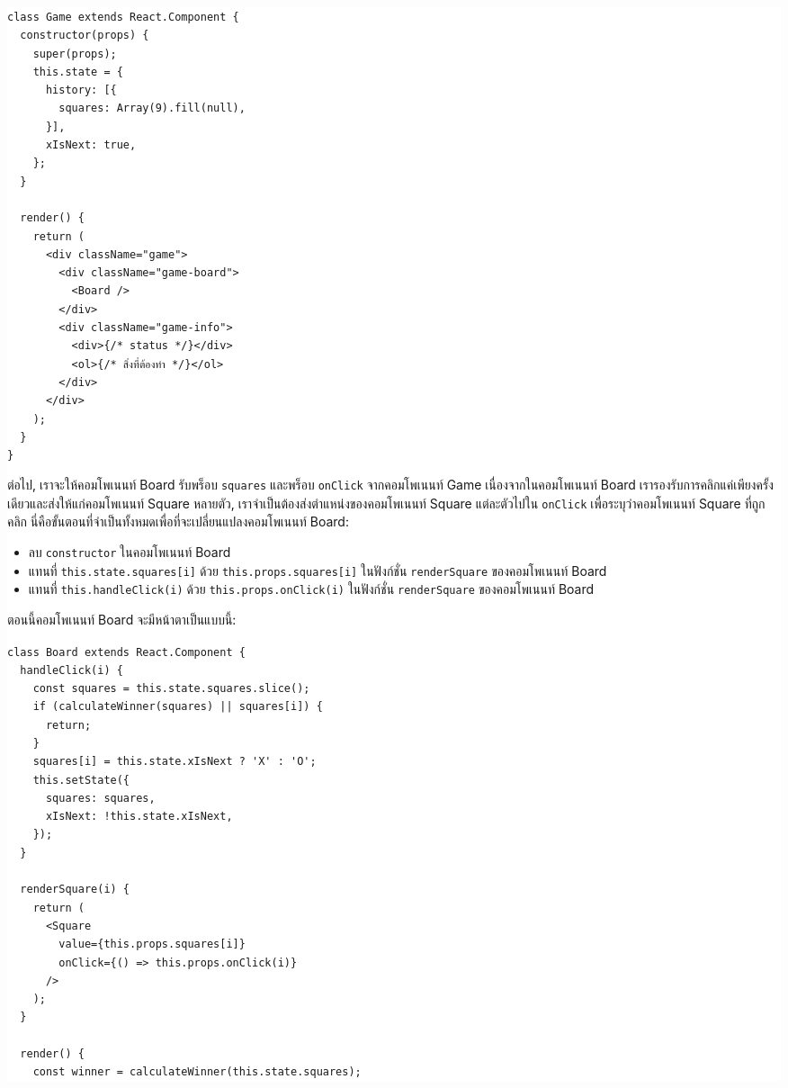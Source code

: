 ```javascript{2-10}
class Game extends React.Component {
  constructor(props) {
    super(props);
    this.state = {
      history: [{
        squares: Array(9).fill(null),
      }],
      xIsNext: true,
    };
  }

  render() {
    return (
      <div className="game">
        <div className="game-board">
          <Board />
        </div>
        <div className="game-info">
          <div>{/* status */}</div>
          <ol>{/* สิ่งที่ต้องทำ */}</ol>
        </div>
      </div>
    );
  }
}
```

ต่อไป, เราจะให้คอมโพเนนท์ Board รับพร็อบ `squares` และพร็อบ `onClick` จากคอมโพเนนท์ Game เนื่องจากในคอมโพเนนท์ Board เรารองรับการคลิกแค่เพียงครั้งเดียวและส่งให้แก่คอมโพเนนท์ Square หลายตัว, เราจำเป็นต้องส่งตำแหน่งของคอมโพเนนท์ Square แต่ละตัวไปใน `onClick` เพื่อระบุว่าคอมโพเนนท์ Square ที่ถูกคลิก นี่คือขั้นตอนที่จำเป็นทั้งหมดเพื่อที่จะเปลี่ยนแปลงคอมโพเนนท์ Board:

* ลบ `constructor` ในคอมโพเนนท์ Board
* แทนที่ `this.state.squares[i]` ด้วย `this.props.squares[i]` ในฟังก์ชั่น `renderSquare` ของคอมโพเนนท์ Board
* แทนที่ `this.handleClick(i)` ด้วย `this.props.onClick(i)` ในฟังก์ชั่น `renderSquare` ของคอมโพเนนท์ Board

ตอนนี้คอมโพเนนท์ Board จะมีหน้าตาเป็นแบบนี้:

```javascript{17,18}
class Board extends React.Component {
  handleClick(i) {
    const squares = this.state.squares.slice();
    if (calculateWinner(squares) || squares[i]) {
      return;
    }
    squares[i] = this.state.xIsNext ? 'X' : 'O';
    this.setState({
      squares: squares,
      xIsNext: !this.state.xIsNext,
    });
  }

  renderSquare(i) {
    return (
      <Square
        value={this.props.squares[i]}
        onClick={() => this.props.onClick(i)}
      />
    );
  }

  render() {
    const winner = calculateWinner(this.state.squares);
```
